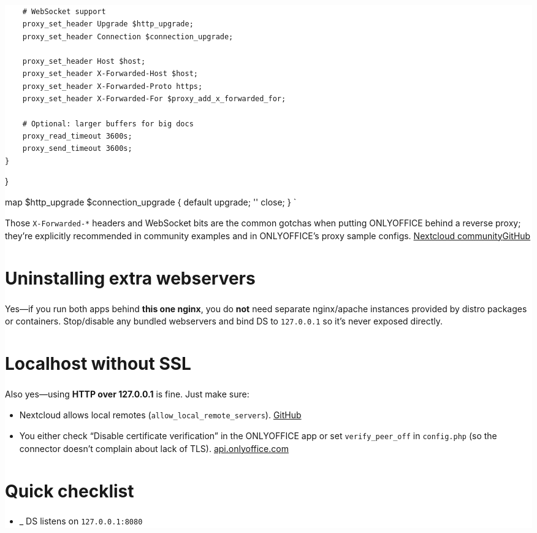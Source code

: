         # WebSocket support
        proxy_set_header Upgrade $http_upgrade;
        proxy_set_header Connection $connection_upgrade;

        proxy_set_header Host $host;
        proxy_set_header X-Forwarded-Host $host;
        proxy_set_header X-Forwarded-Proto https;
        proxy_set_header X-Forwarded-For $proxy_add_x_forwarded_for;

        # Optional: larger buffers for big docs
        proxy_read_timeout 3600s;
        proxy_send_timeout 3600s;
    }
}

map $http_upgrade $connection_upgrade {
  default upgrade;
  ''      close;
}
`</pre>

Those `X-Forwarded-*` headers and WebSocket bits are the common gotchas when putting ONLYOFFICE behind a reverse proxy; they’re explicitly recommended in community examples and in ONLYOFFICE’s proxy sample configs. [Nextcloud community](https://help.nextcloud.com/t/document-server-only-office-behind-nginx-reverse-proxy/214547?utm_source=chatgpt.com)[GitHub](https://github.com/ONLYOFFICE/document-server-proxy?utm_source=chatgpt.com)

# Uninstalling extra webservers

Yes—if you run both apps behind **this one nginx**, you do **not** need separate nginx/apache instances provided by distro packages or containers. Stop/disable any bundled webservers and bind DS to `127.0.0.1` so it’s never exposed directly.

# Localhost without SSL

Also yes—using **HTTP over 127.0.0.1** is fine. Just make sure:

- Nextcloud allows local remotes (`allow_local_remote_servers`). [GitHub](https://github.com/ONLYOFFICE/onlyoffice-nextcloud/issues/293?utm_source=chatgpt.com)

- You either check “Disable certificate verification” in the ONLYOFFICE app or set `verify_peer_off` in `config.php` (so the connector doesn’t complain about lack of TLS). [api.onlyoffice.com](https://api.onlyoffice.com/docs/docs-api/get-started/ready-to-use-connectors/nextcloud-integration/?utm_source=chatgpt.com)

# Quick checklist

- _ DS listens on `127.0.0.1:8080`
